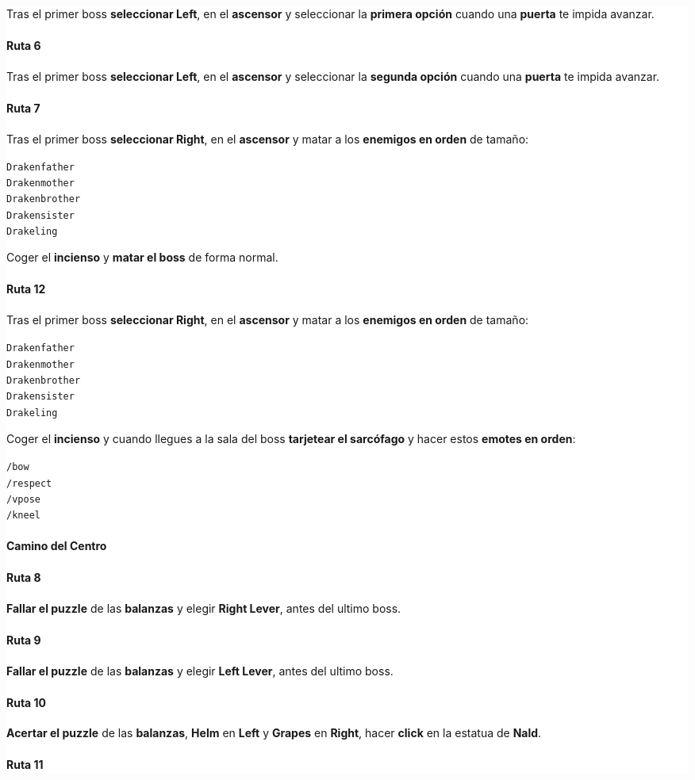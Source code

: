 Tras el primer boss **seleccionar Left**, en el **ascensor** y seleccionar la **primera opción** cuando una **puerta** te impida avanzar.

#### Ruta 6

Tras el primer boss **seleccionar Left**, en el **ascensor** y seleccionar la **segunda opción** cuando una **puerta** te impida avanzar.

#### Ruta 7

Tras el primer boss **seleccionar Right**, en el **ascensor** y matar a los **enemigos en orden** de tamaño:

    Drakenfather
    Drakenmother
    Drakenbrother
    Drakensister
    Drakeling
    
Coger el **incienso** y **matar el boss** de forma normal.

#### Ruta 12

Tras el primer boss **seleccionar Right**, en el **ascensor** y matar a los **enemigos en orden** de tamaño:

    Drakenfather
    Drakenmother
    Drakenbrother
    Drakensister
    Drakeling
    
Coger el **incienso** y cuando llegues a la sala del boss **tarjetear el sarcófago** y hacer estos **emotes en orden**:

    /bow
    /respect
    /vpose
    /kneel

#### Camino del Centro

#### Ruta 8

**Fallar el puzzle** de las **balanzas** y elegir **Right Lever**, antes del ultimo boss.

#### Ruta 9

**Fallar el puzzle** de las **balanzas** y elegir **Left Lever**, antes del ultimo boss.

#### Ruta 10

**Acertar el puzzle** de las **balanzas**, **Helm** en **Left** y **Grapes** en **Right**, hacer **click** en la estatua de **Nald**.

#### Ruta 11
